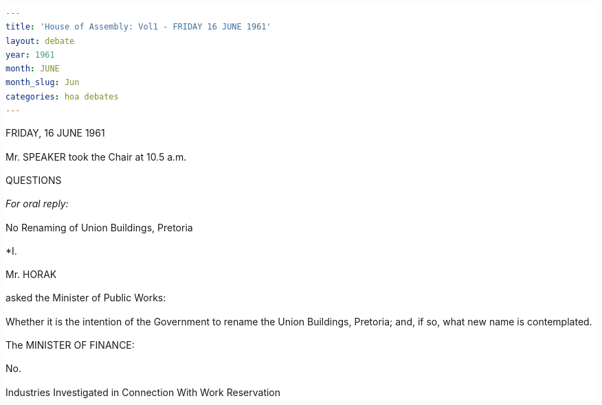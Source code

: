 ```yaml
---
title: 'House of Assembly: Vol1 - FRIDAY 16 JUNE 1961'
layout: debate
year: 1961
month: JUNE
month_slug: Jun
categories: hoa debates
---
```


<debateSection name="#opening">

<heading>FRIDAY, 16 JUNE 1961</heading>

<prayers>

<narrative>

Mr. SPEAKER took the Chair at <recordedTime time="1961-06-16T10:05:00">10.5 a.m.</recordedTime>

</narrative>

</prayers>

<debateSection name="#questions">

<heading>QUESTIONS</heading>

<p><i>For oral reply:</i></p>

<oralStatements>

<heading>No Renaming of Union Buildings, Pretoria</heading>

<question by="#horak" to="#minister_of_public_works">

<num>*I.</num>

<from>Mr. HORAK</from>

<p>asked the Minister of Public Works:</p>

<p>Whether it is the intention of the Government to rename the Union Buildings, Pretoria; and, if so, what new name is contemplated.</p>

</question>

<answer by="#minister_of_finance" to="#horak">

<from>The MINISTER OF FINANCE:</from>

<p>No.</p>

</answer>

</oralStatements>

<oralStatements>

<heading>Industries Investigated in Connection With Work Reservation</heading>

<question by="#barnett" to="#minister_of_labour">
